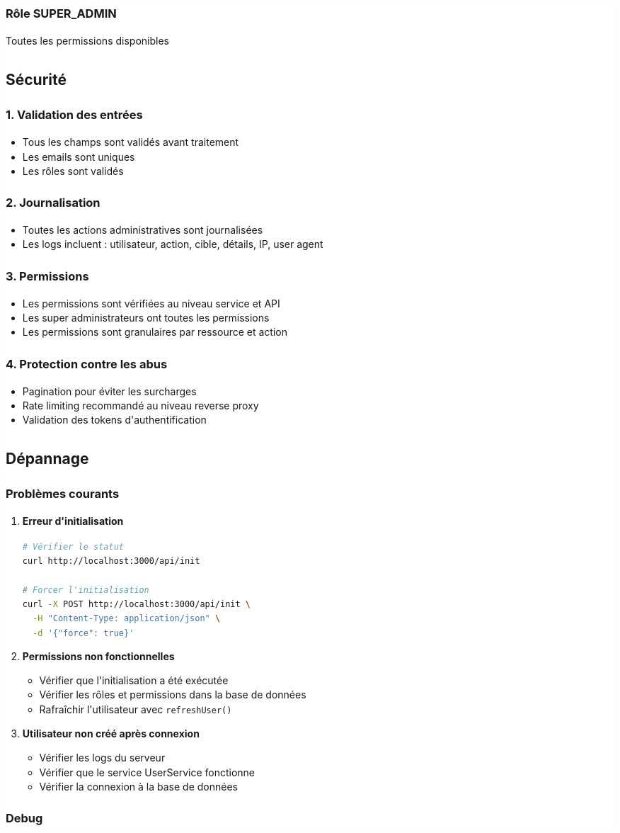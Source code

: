 ### Rôle SUPER_ADMIN
Toutes les permissions disponibles

## Sécurité

### 1. Validation des entrées
- Tous les champs sont validés avant traitement
- Les emails sont uniques
- Les rôles sont validés

### 2. Journalisation
- Toutes les actions administratives sont journalisées
- Les logs incluent : utilisateur, action, cible, détails, IP, user agent

### 3. Permissions
- Les permissions sont vérifiées au niveau service et API
- Les super administrateurs ont toutes les permissions
- Les permissions sont granulaires par ressource et action

### 4. Protection contre les abus
- Pagination pour éviter les surcharges
- Rate limiting recommandé au niveau reverse proxy
- Validation des tokens d'authentification

## Dépannage

### Problèmes courants

1. **Erreur d'initialisation**
   ```bash
   # Vérifier le statut
   curl http://localhost:3000/api/init
   
   # Forcer l'initialisation
   curl -X POST http://localhost:3000/api/init \
     -H "Content-Type: application/json" \
     -d '{"force": true}'
   ```

2. **Permissions non fonctionnelles**
   - Vérifier que l'initialisation a été exécutée
   - Vérifier les rôles et permissions dans la base de données
   - Rafraîchir l'utilisateur avec `refreshUser()`

3. **Utilisateur non créé après connexion**
   - Vérifier les logs du serveur
   - Vérifier que le service UserService fonctionne
   - Vérifier la connexion à la base de données

### Debug
